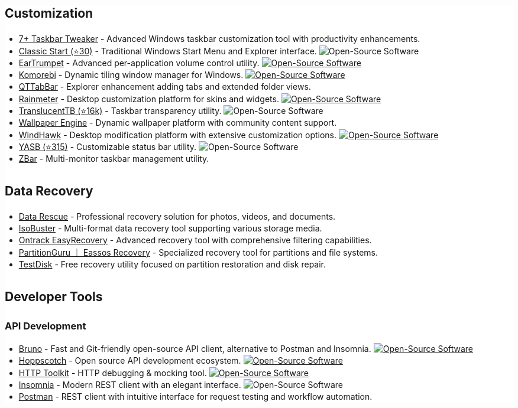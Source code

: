## Customization

*   [7+ Taskbar Tweaker](https://rammichael.com/7-taskbar-tweaker) - Advanced Windows taskbar customization tool with productivity enhancements.
*   [Classic Start (⭐30)](https://github.com/passionate-coder/Classic-Start) - Traditional Windows Start Menu and Explorer interface. ![Open-Source Software](https://github.com/0PandaDEV/awesome-windows/raw/main/opensource.svg)
*   [EarTrumpet](https://eartrumpet.app/) - Advanced per-application volume control utility. [![Open-Source Software][oss icon]](https://github.com/File-New-Project/EarTrumpet)
*   [Komorebi](https://lgug2z.github.io/komorebi/) - Dynamic tiling window manager for Windows. [![Open-Source Software][oss icon]](https://github.com/LGUG2Z/komorebi)
*   [QTTabBar](https://qttabbar.wikidot.com/) - Explorer enhancement adding tabs and extended folder views.
*   [Rainmeter](https://www.rainmeter.net/) - Desktop customization platform for skins and widgets. [![Open-Source Software][oss icon]](https://github.com/rainmeter/rainmeter)
*   [TranslucentTB (⭐16k)](https://github.com/TranslucentTB/TranslucentTB) - Taskbar transparency utility. ![Open-Source Software](https://github.com/0PandaDEV/awesome-windows/raw/main/opensource.svg)
*   [Wallpaper Engine](https://www.wallpaperengine.io/) - Dynamic wallpaper platform with community content support.
*   [WindHawk](https://windhawk.net/) - Desktop modification platform with extensive customization options. [![Open-Source Software][oss icon]](https://github.com/ramensoftware/windhawk)
*   [YASB (⭐315)](https://github.com/amnweb/yasb) - Customizable status bar utility. ![Open-Source Software](https://github.com/0PandaDEV/awesome-windows/raw/main/opensource.svg)
*   [ZBar](https://www.zhornsoftware.co.uk/archive/index.html#zbar) - Multi-monitor taskbar management utility.

## Data Recovery

*   [Data Rescue](https://www.prosofteng.com/windows-data-recovery) - Professional recovery solution for photos, videos, and documents.
*   [IsoBuster](https://www.isobuster.com/) - Multi-format data recovery tool supporting various storage media.
*   [Ontrack EasyRecovery](https://www.ontrack.com/en-au/software/easyrecovery/windows) - Advanced recovery tool with comprehensive filtering capabilities.
*   [PartitionGuru ｜ Eassos Recovery](https://www.eassos.com/) - Specialized recovery tool for partitions and file systems.
*   [TestDisk](https://www.cgsecurity.org/wiki/TestDisk) - Free recovery utility focused on partition restoration and disk repair.

## Developer Tools

### API Development

*   [Bruno](https://www.usebruno.com/) - Fast and Git-friendly open-source API client, alternative to Postman and Insomnia. [![Open-Source Software][oss icon]](https://github.com/usebruno/bruno)
*   [Hoppscotch](https://hoppscotch.com/) - Open source API development ecosystem. [![Open-Source Software][oss icon]](https://github.com/hoppscotch/hoppscotch)
*   [HTTP Toolkit](https://httptoolkit.tech) - HTTP debugging & mocking tool. [![Open-Source Software][oss icon]](https://github.com/httptoolkit)
*   [Insomnia](https://insomnia.rest) - Modern REST client with an elegant interface. ![Open-Source Software](https://github.com/0PandaDEV/awesome-windows/raw/main/opensource.svg)
*   [Postman](https://www.getpostman.com/postman) - REST client with intuitive interface for request testing and workflow automation.


[oss icon]: opensource.svg